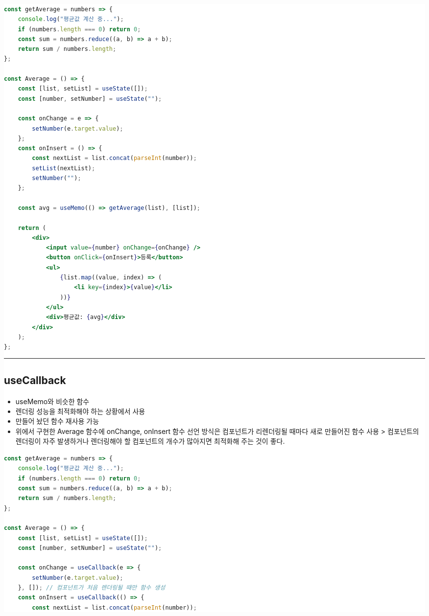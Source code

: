 ```jsx
const getAverage = numbers => {
    console.log("평균값 계산 중...");
    if (numbers.length === 0) return 0;
    const sum = numbers.reduce((a, b) => a + b);
    return sum / numbers.length;
};

const Average = () => {
    const [list, setList] = useState([]);
    const [number, setNumber] = useState("");

    const onChange = e => {
        setNumber(e.target.value);
    };
    const onInsert = () => {
        const nextList = list.concat(parseInt(number));
        setList(nextList);
        setNumber("");
    };

    const avg = useMemo(() => getAverage(list), [list]);

    return (
        <div>
            <input value={number} onChange={onChange} />
            <button onClick={onInsert}>등록</button>
            <ul>
                {list.map((value, index) => (
                    <li key={index}>{value}</li>
                ))}
            </ul>
            <div>평균값: {avg}</div>
        </div>
    );
};
```

---

## useCallback

-   useMemo와 비슷한 함수
-   렌더링 성능을 최적화해야 하는 상황에서 사용
-   만들어 놨던 함수 재사용 가능
-   위에서 구현한 Average 함수에 onChange, onInsert 함수 선언 방식은 컴포넌트가 리렌더링될 때마다 새로 만들어진 함수 사용 > 컴포넌트의 렌더링이 자주 발생하거나 렌더링해야 할 컴포넌트의 개수가 많아지면 최적화해 주는 것이 좋다.

```jsx
const getAverage = numbers => {
    console.log("평균값 계산 중...");
    if (numbers.length === 0) return 0;
    const sum = numbers.reduce((a, b) => a + b);
    return sum / numbers.length;
};

const Average = () => {
    const [list, setList] = useState([]);
    const [number, setNumber] = useState("");

    const onChange = useCallback(e => {
        setNumber(e.target.value);
    }, []); // 컴포넌트가 처음 렌더링될 때만 함수 생성
    const onInsert = useCallback(() => {
        const nextList = list.concat(parseInt(number));
```